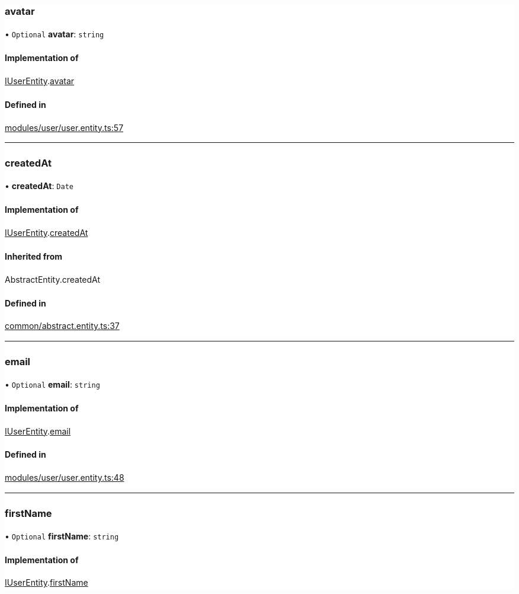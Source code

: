 ### avatar

• `Optional` **avatar**: `string`

#### Implementation of

[IUserEntity](../interfaces/IUserEntity.md).[avatar](../interfaces/IUserEntity.md#avatar)

#### Defined in

[modules/user/user.entity.ts:57](https://github.com/klub-deepak/poc_doc_generation_3/blob/afd7f83/src/modules/user/user.entity.ts#L57)

___

### createdAt

• **createdAt**: `Date`

#### Implementation of

[IUserEntity](../interfaces/IUserEntity.md).[createdAt](../interfaces/IUserEntity.md#createdat)

#### Inherited from

AbstractEntity.createdAt

#### Defined in

[common/abstract.entity.ts:37](https://github.com/klub-deepak/poc_doc_generation_3/blob/afd7f83/src/common/abstract.entity.ts#L37)

___

### email

• `Optional` **email**: `string`

#### Implementation of

[IUserEntity](../interfaces/IUserEntity.md).[email](../interfaces/IUserEntity.md#email)

#### Defined in

[modules/user/user.entity.ts:48](https://github.com/klub-deepak/poc_doc_generation_3/blob/afd7f83/src/modules/user/user.entity.ts#L48)

___

### firstName

• `Optional` **firstName**: `string`

#### Implementation of

[IUserEntity](../interfaces/IUserEntity.md).[firstName](../interfaces/IUserEntity.md#firstname)
